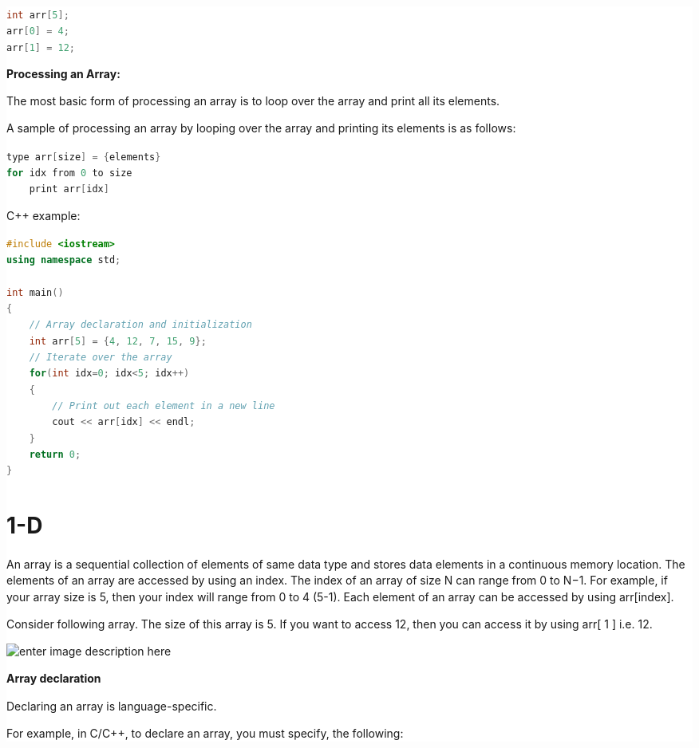 ```cpp
int arr[5];
arr[0] = 4;
arr[1] = 12;
```

**Processing an Array:**

The most basic form of processing an array is to loop over the array and print all its elements.

A sample of processing an array by looping over the array and printing its elements is as follows:

```cpp
type arr[size] = {elements}
for idx from 0 to size
    print arr[idx]
```

C++ example:

```cpp
#include <iostream>
using namespace std;

int main()
{
    // Array declaration and initialization
    int arr[5] = {4, 12, 7, 15, 9};
    // Iterate over the array
    for(int idx=0; idx<5; idx++)
    {
        // Print out each element in a new line
        cout << arr[idx] << endl;
    }
    return 0;
}
```


# 1-D


An array is a sequential collection of elements of same data type and stores data elements in a continuous memory location. The elements of an array are accessed by using an index. The index of an array of size N can range from  0  to  N−1. For example, if your array size is  5, then your index will range from 0 to 4 (5-1). Each element of an array can be accessed by using  arr[index].

Consider following array. The size of this array is  5. If you want to access  12, then you can access it by using arr[ 1 ] i.e.  12.

![enter image description here](https://he-s3.s3.amazonaws.com/media/uploads/58ceb07.png)

**Array declaration**

Declaring an array is language-specific.

For example, in C/C++, to declare an array, you must specify, the following:

